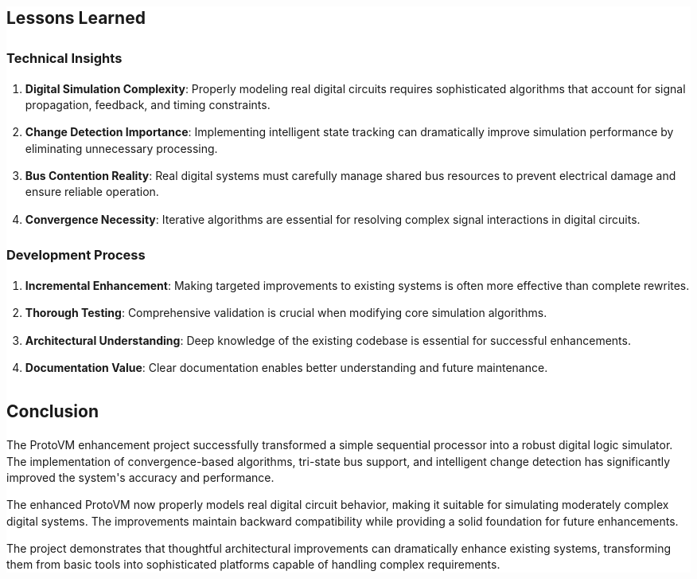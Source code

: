 ## Lessons Learned

### Technical Insights

1. **Digital Simulation Complexity**: Properly modeling real digital circuits requires sophisticated algorithms that account for signal propagation, feedback, and timing constraints.

2. **Change Detection Importance**: Implementing intelligent state tracking can dramatically improve simulation performance by eliminating unnecessary processing.

3. **Bus Contention Reality**: Real digital systems must carefully manage shared bus resources to prevent electrical damage and ensure reliable operation.

4. **Convergence Necessity**: Iterative algorithms are essential for resolving complex signal interactions in digital circuits.

### Development Process

1. **Incremental Enhancement**: Making targeted improvements to existing systems is often more effective than complete rewrites.

2. **Thorough Testing**: Comprehensive validation is crucial when modifying core simulation algorithms.

3. **Architectural Understanding**: Deep knowledge of the existing codebase is essential for successful enhancements.

4. **Documentation Value**: Clear documentation enables better understanding and future maintenance.

## Conclusion

The ProtoVM enhancement project successfully transformed a simple sequential processor into a robust digital logic simulator. The implementation of convergence-based algorithms, tri-state bus support, and intelligent change detection has significantly improved the system's accuracy and performance.

The enhanced ProtoVM now properly models real digital circuit behavior, making it suitable for simulating moderately complex digital systems. The improvements maintain backward compatibility while providing a solid foundation for future enhancements.

The project demonstrates that thoughtful architectural improvements can dramatically enhance existing systems, transforming them from basic tools into sophisticated platforms capable of handling complex requirements.